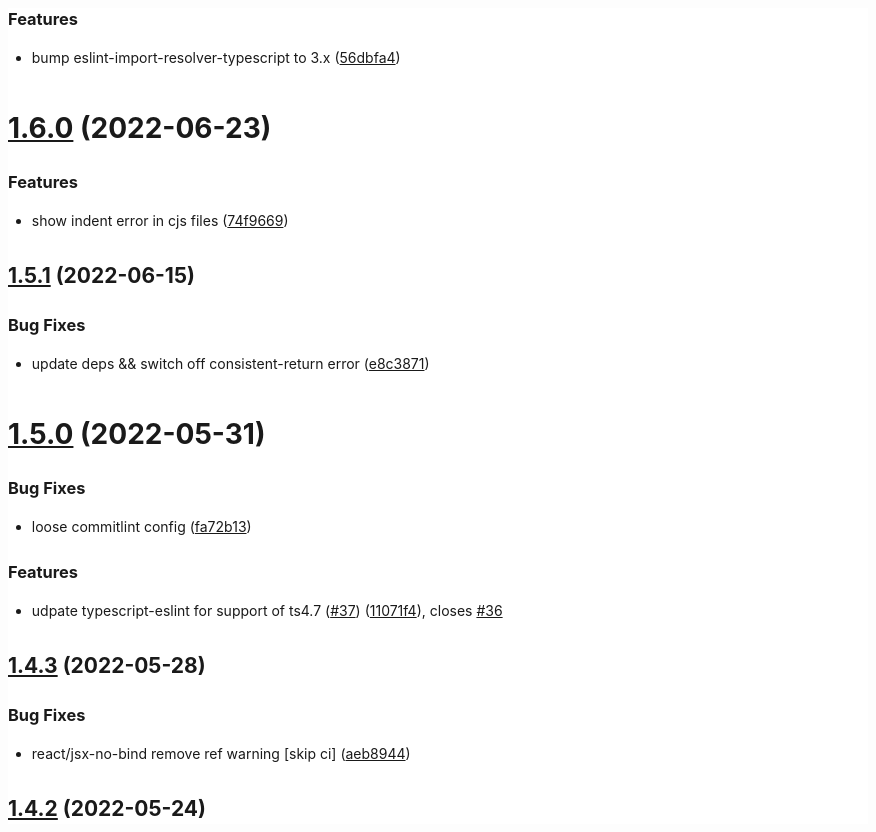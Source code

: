 
### Features

* bump eslint-import-resolver-typescript to 3.x ([56dbfa4](https://github.com/ycycwx/config/commit/56dbfa468221e41ae83c1ba3fee5c3128de1b309))

# [1.6.0](https://github.com/ycycwx/config/compare/v1.5.1...v1.6.0) (2022-06-23)


### Features

* show indent error in cjs files ([74f9669](https://github.com/ycycwx/config/commit/74f9669d9c0cba0561133079e047fa65e0057327))

## [1.5.1](https://github.com/ycycwx/config/compare/v1.5.0...v1.5.1) (2022-06-15)


### Bug Fixes

* update deps && switch off consistent-return error ([e8c3871](https://github.com/ycycwx/config/commit/e8c38716fd5417435fbe086134b38f888ed6a8d3))

# [1.5.0](https://github.com/ycycwx/config/compare/v1.4.3...v1.5.0) (2022-05-31)


### Bug Fixes

* loose commitlint config ([fa72b13](https://github.com/ycycwx/config/commit/fa72b1314260c7886be7214e0b74a3900c683ed8))


### Features

* udpate typescript-eslint for support of ts4.7 ([#37](https://github.com/ycycwx/config/issues/37)) ([11071f4](https://github.com/ycycwx/config/commit/11071f4ea74611647c6bc9e7c5ec9610f258bdd9)), closes [#36](https://github.com/ycycwx/config/issues/36)

## [1.4.3](https://github.com/ycycwx/config/compare/v1.4.2...v1.4.3) (2022-05-28)


### Bug Fixes

* react/jsx-no-bind remove ref warning [skip ci] ([aeb8944](https://github.com/ycycwx/config/commit/aeb89444fd5088b3d18f15415645b4804d6db96f))

## [1.4.2](https://github.com/ycycwx/config/compare/v1.4.1...v1.4.2) (2022-05-24)
